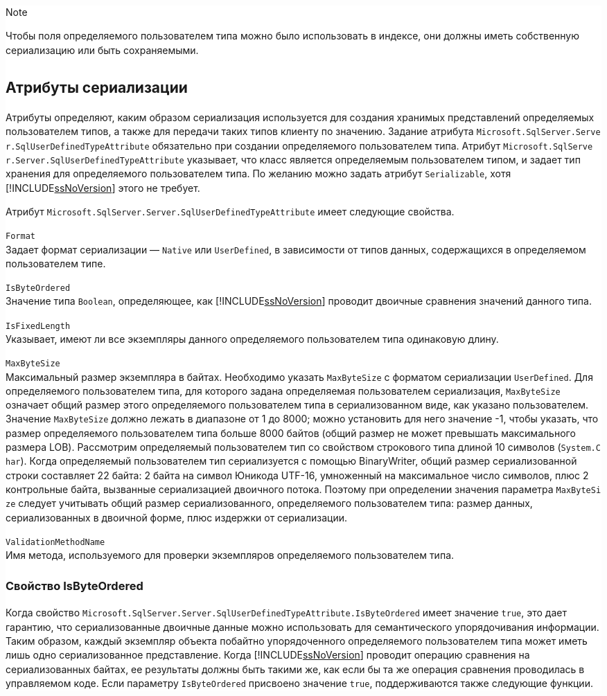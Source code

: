 > [!NOTE]  
>  Чтобы поля определяемого пользователем типа можно было использовать в индексе, они должны иметь собственную сериализацию или быть сохраняемыми.  
  
## <a name="serialization-attributes"></a>Атрибуты сериализации  
 Атрибуты определяют, каким образом сериализация используется для создания хранимых представлений определяемых пользователем типов, а также для передачи таких типов клиенту по значению. Задание атрибута `Microsoft.SqlServer.Server.SqlUserDefinedTypeAttribute` обязательно при создании определяемого пользователем типа. Атрибут `Microsoft.SqlServer.Server.SqlUserDefinedTypeAttribute` указывает, что класс является определяемым пользователем типом, и задает тип хранения для определяемого пользователем типа. По желанию можно задать атрибут `Serializable`, хотя [!INCLUDE[ssNoVersion](../../includes/ssnoversion-md.md)] этого не требует.  
  
 Атрибут `Microsoft.SqlServer.Server.SqlUserDefinedTypeAttribute` имеет следующие свойства.  
  
 `Format`  
 Задает формат сериализации — `Native` или `UserDefined`, в зависимости от типов данных, содержащихся в определяемом пользователем типе.  
  
 `IsByteOrdered`  
 Значение типа `Boolean`, определяющее, как [!INCLUDE[ssNoVersion](../../includes/ssnoversion-md.md)] проводит двоичные сравнения значений данного типа.  
  
 `IsFixedLength`  
 Указывает, имеют ли все экземпляры данного определяемого пользователем типа одинаковую длину.  
  
 `MaxByteSize`  
 Максимальный размер экземпляра в байтах. Необходимо указать `MaxByteSize` с форматом сериализации `UserDefined`. Для определяемого пользователем типа, для которого задана определяемая пользователем сериализация, `MaxByteSize` означает общий размер этого определяемого пользователем типа в сериализованном виде, как указано пользователем. Значение `MaxByteSize` должно лежать в диапазоне от 1 до 8000; можно установить для него значение -1, чтобы указать, что размер определяемого пользователем типа больше 8000 байтов (общий размер не может превышать максимального размера LOB). Рассмотрим определяемый пользователем тип со свойством строкового типа длиной 10 символов (`System.Char`). Когда определяемый пользователем тип сериализуется с помощью BinaryWriter, общий размер сериализованной строки составляет 22 байта: 2 байта на символ Юникода UTF-16, умноженный на максимальное число символов, плюс 2 контрольные байта, вызванные сериализацией двоичного потока. Поэтому при определении значения параметра `MaxByteSize` следует учитывать общий размер сериализованного, определяемого пользователем типа: размер данных, сериализованных в двоичной форме, плюс издержки от сериализации.  
  
 `ValidationMethodName`  
 Имя метода, используемого для проверки экземпляров определяемого пользователем типа.  
  
### <a name="setting-isbyteordered"></a>Свойство IsByteOrdered  
 Когда свойство `Microsoft.SqlServer.Server.SqlUserDefinedTypeAttribute.IsByteOrdered` имеет значение `true`, это дает гарантию, что сериализованные двоичные данные можно использовать для семантического упорядочивания информации. Таким образом, каждый экземпляр объекта побайтно упорядоченного определяемого пользователем типа может иметь лишь одно сериализованное представление. Когда [!INCLUDE[ssNoVersion](../../includes/ssnoversion-md.md)] проводит операцию сравнения на сериализованных байтах, ее результаты должны быть такими же, как если бы та же операция сравнения проводилась в управляемом коде. Если параметру `IsByteOrdered` присвоено значение `true`, поддерживаются также следующие функции.  
  